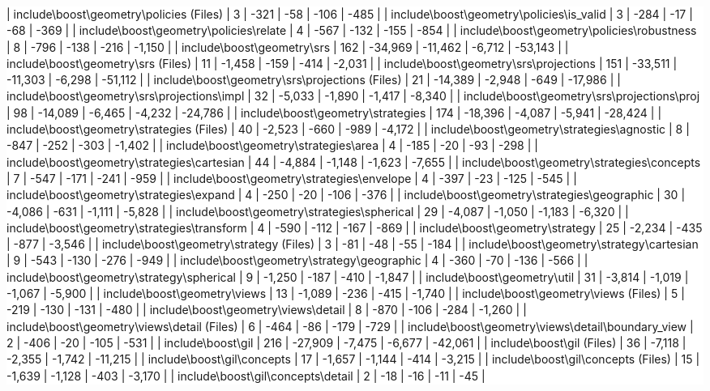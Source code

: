 | include\\boost\\geometry\\policies (Files) | 3 | -321 | -58 | -106 | -485 |
| include\\boost\\geometry\\policies\\is_valid | 3 | -284 | -17 | -68 | -369 |
| include\\boost\\geometry\\policies\\relate | 4 | -567 | -132 | -155 | -854 |
| include\\boost\\geometry\\policies\\robustness | 8 | -796 | -138 | -216 | -1,150 |
| include\\boost\\geometry\\srs | 162 | -34,969 | -11,462 | -6,712 | -53,143 |
| include\\boost\\geometry\\srs (Files) | 11 | -1,458 | -159 | -414 | -2,031 |
| include\\boost\\geometry\\srs\\projections | 151 | -33,511 | -11,303 | -6,298 | -51,112 |
| include\\boost\\geometry\\srs\\projections (Files) | 21 | -14,389 | -2,948 | -649 | -17,986 |
| include\\boost\\geometry\\srs\\projections\\impl | 32 | -5,033 | -1,890 | -1,417 | -8,340 |
| include\\boost\\geometry\\srs\\projections\\proj | 98 | -14,089 | -6,465 | -4,232 | -24,786 |
| include\\boost\\geometry\\strategies | 174 | -18,396 | -4,087 | -5,941 | -28,424 |
| include\\boost\\geometry\\strategies (Files) | 40 | -2,523 | -660 | -989 | -4,172 |
| include\\boost\\geometry\\strategies\\agnostic | 8 | -847 | -252 | -303 | -1,402 |
| include\\boost\\geometry\\strategies\\area | 4 | -185 | -20 | -93 | -298 |
| include\\boost\\geometry\\strategies\\cartesian | 44 | -4,884 | -1,148 | -1,623 | -7,655 |
| include\\boost\\geometry\\strategies\\concepts | 7 | -547 | -171 | -241 | -959 |
| include\\boost\\geometry\\strategies\\envelope | 4 | -397 | -23 | -125 | -545 |
| include\\boost\\geometry\\strategies\\expand | 4 | -250 | -20 | -106 | -376 |
| include\\boost\\geometry\\strategies\\geographic | 30 | -4,086 | -631 | -1,111 | -5,828 |
| include\\boost\\geometry\\strategies\\spherical | 29 | -4,087 | -1,050 | -1,183 | -6,320 |
| include\\boost\\geometry\\strategies\\transform | 4 | -590 | -112 | -167 | -869 |
| include\\boost\\geometry\\strategy | 25 | -2,234 | -435 | -877 | -3,546 |
| include\\boost\\geometry\\strategy (Files) | 3 | -81 | -48 | -55 | -184 |
| include\\boost\\geometry\\strategy\\cartesian | 9 | -543 | -130 | -276 | -949 |
| include\\boost\\geometry\\strategy\\geographic | 4 | -360 | -70 | -136 | -566 |
| include\\boost\\geometry\\strategy\\spherical | 9 | -1,250 | -187 | -410 | -1,847 |
| include\\boost\\geometry\\util | 31 | -3,814 | -1,019 | -1,067 | -5,900 |
| include\\boost\\geometry\\views | 13 | -1,089 | -236 | -415 | -1,740 |
| include\\boost\\geometry\\views (Files) | 5 | -219 | -130 | -131 | -480 |
| include\\boost\\geometry\\views\\detail | 8 | -870 | -106 | -284 | -1,260 |
| include\\boost\\geometry\\views\\detail (Files) | 6 | -464 | -86 | -179 | -729 |
| include\\boost\\geometry\\views\\detail\\boundary_view | 2 | -406 | -20 | -105 | -531 |
| include\\boost\\gil | 216 | -27,909 | -7,475 | -6,677 | -42,061 |
| include\\boost\\gil (Files) | 36 | -7,118 | -2,355 | -1,742 | -11,215 |
| include\\boost\\gil\\concepts | 17 | -1,657 | -1,144 | -414 | -3,215 |
| include\\boost\\gil\\concepts (Files) | 15 | -1,639 | -1,128 | -403 | -3,170 |
| include\\boost\\gil\\concepts\\detail | 2 | -18 | -16 | -11 | -45 |